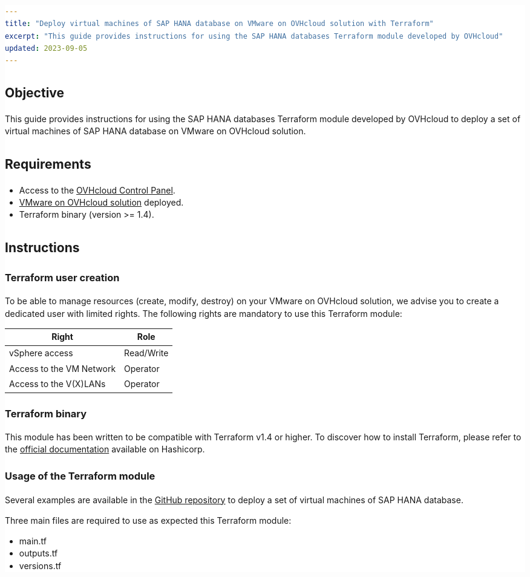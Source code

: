 ```yaml
---
title: "Deploy virtual machines of SAP HANA database on VMware on OVHcloud solution with Terraform"
excerpt: "This guide provides instructions for using the SAP HANA databases Terraform module developed by OVHcloud"
updated: 2023-09-05
---
```


## Objective

This guide provides instructions for using the SAP HANA databases Terraform module developed by OVHcloud to deploy a set of virtual machines of SAP HANA database on VMware on OVHcloud solution.

## Requirements

- Access to the [OVHcloud Control Panel](https://www.ovh.com/auth/?action=gotomanager&from=https://www.ovh.com/en/&ovhSubsidiary=en).
- [VMware on OVHcloud solution](https://www.ovhcloud.com/es-es/enterprise/products/hosted-private-cloud/) deployed.
- Terraform binary (version >= 1.4).

## Instructions

### Terraform user creation

To be able to manage resources (create, modify, destroy) on your VMware on OVHcloud solution, we advise you to create a dedicated user with limited rights. The following rights are mandatory to use this Terraform module:

|          Right           |    Role    |
|--------------------------|------------|
| vSphere access           | Read/Write |
| Access to the VM Network | Operator   |
| Access to the V(X)LANs   | Operator   |

### Terraform binary

This module has been written to be compatible with Terraform v1.4 or higher. To discover how to install Terraform, please refer to the [official documentation](https://developer.hashicorp.com/terraform/tutorials/aws-get-started/install-cli) available on Hashicorp.

### Usage of the Terraform module

Several examples are available in the [GitHub repository](https://github.com/ovh/terraform-vsphere-sap-hana-database/examples/) to deploy a set of virtual machines of SAP HANA database.

Three main files are required to use as expected this Terraform module:

- main.tf
- outputs.tf
- versions.tf
